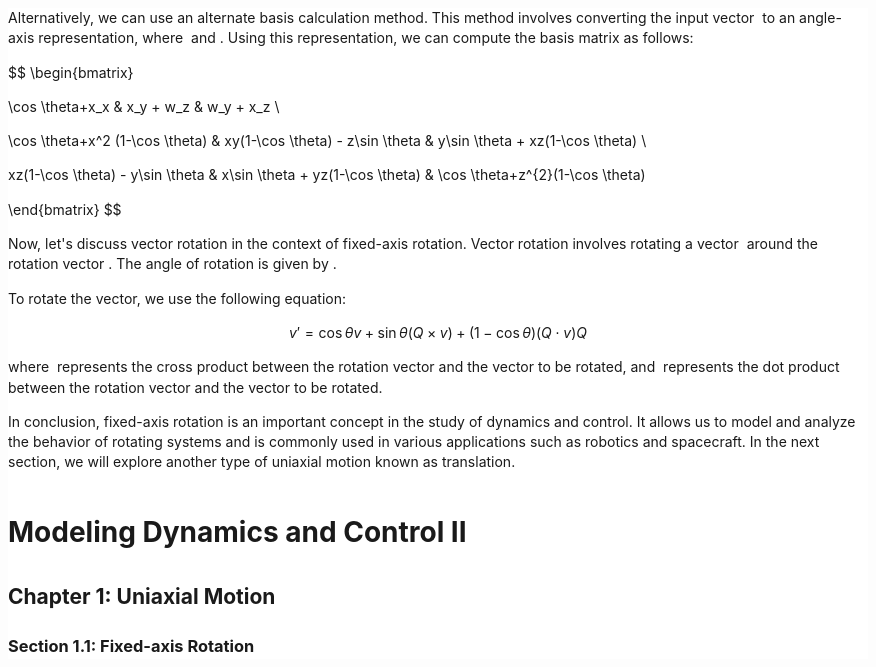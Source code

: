 
Alternatively, we can use an alternate basis calculation method. This method involves converting the input vector <math>{A} = [X, Y ,Z] </math> to an angle-axis representation, where <math> \theta = \|A\| </math> and <math>[x,y,z] = \frac {A} {\|A\|} </math>. Using this representation, we can compute the basis matrix as follows:



$$
\begin{bmatrix}

\cos \theta+x_x & x_y + w_z & w_y + x_z \\

\cos \theta+x^2 (1-\cos \theta) & xy(1-\cos \theta) - z\sin \theta & y\sin \theta + xz(1-\cos \theta) \\

xz(1-\cos \theta) - y\sin \theta & x\sin \theta + yz(1-\cos \theta) & \cos \theta+z^{2}(1-\cos \theta)

\end{bmatrix}
$$



Now, let's discuss vector rotation in the context of fixed-axis rotation. Vector rotation involves rotating a vector <math>v = (X, Y, Z) </math> around the rotation vector <math> Q = (X,Y,Z) </math>. The angle of rotation is given by <math> {\theta} = {\|Q\|} </math>.



To rotate the vector, we use the following equation:



$$
v' = \cos \theta v + \sin \theta (Q \times v) + (1 - \cos \theta)(Q \cdot v)Q
$$



where <math> Q \times v </math> represents the cross product between the rotation vector and the vector to be rotated, and <math> Q \cdot v </math> represents the dot product between the rotation vector and the vector to be rotated.



In conclusion, fixed-axis rotation is an important concept in the study of dynamics and control. It allows us to model and analyze the behavior of rotating systems and is commonly used in various applications such as robotics and spacecraft. In the next section, we will explore another type of uniaxial motion known as translation.





# Modeling Dynamics and Control II



## Chapter 1: Uniaxial Motion



### Section 1.1: Fixed-axis Rotation
